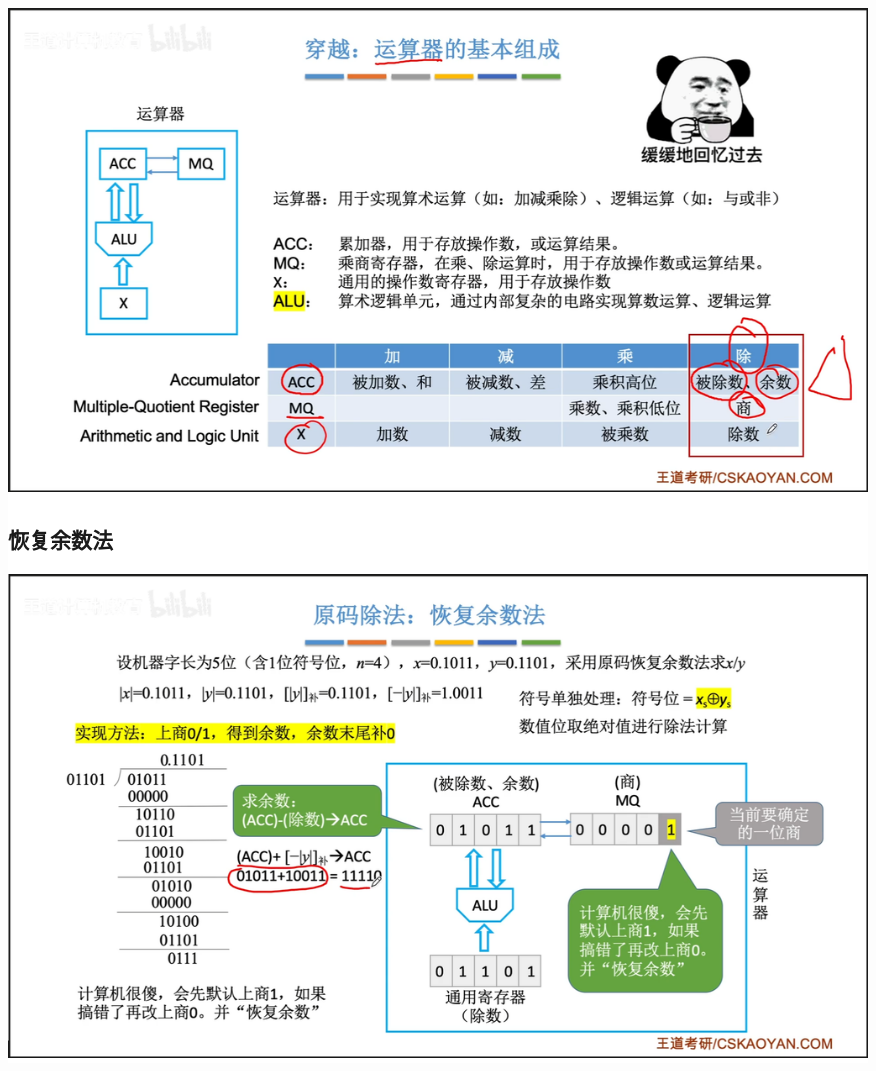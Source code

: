 

![Img](./FILES/计算机组成原理.md/img-20231227161229.png)

## 恢复余数法

![Img](./FILES/计算机组成原理.md/img-20231227161409.png)
